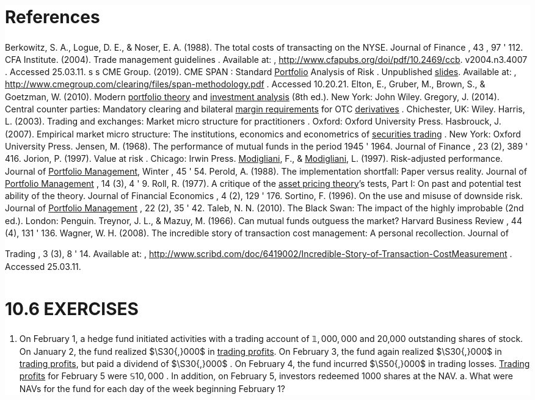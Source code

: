 # References  

Berkowitz, S. A., Logue, D. E., & Noser, E. A. (1988). The total costs of transacting on the NYSE.  Journal of Finance , 43 , 97 ' 112. CFA Institute. (2004).  Trade management guidelines . Available at:  , http://www.cfapubs.org/doi/pdf/10.2469/ccb. v2004.n3.4007 .  Accessed 25.03.11. s s CME Group. (2019). CME SPAN : Standard [Portfolio](../../Advanced%20Investments/An%20Asset%20Allocation%20Primer.md) Analysis of Risk . Unpublished [slides](../../Financial%20Markets%20and%20Institutions/III.%20Liquidity%20of%20Assets/Class%205-%20Private%20Information,%20Liquidity,%20and%20Securitization/Slides%20Note%209%20Bidask.not%20New%202020.md). Available at: , http://www.cmegroup.com/clearing/files/span-methodology.pdf .  Accessed 10.20.21. Elton, E., Gruber, M., Brown, S., & Goetzman, W. (2010).  Modern [portfolio theory](../Financial%20Engineering%20and%20Arbitrage%20in%20the%20Financial%20Markets/PART%20III%20THE%20PLAYERS/Chapter%2011%20-%20Individual%20Investors-A%20Survey%20of%20Modern%20Investment%20Theory/A%20Brief%20History%20of%20Investment%20Thought.md) and [investment analysis](../../Financial%20Markets%20and%20Institutions/III.%20Liquidity%20of%20Assets/Class%206-%20Bank%20Runs/Banks'%20Bonds%20Playing%20Role%20as%20I.md)  (8th ed.). New York: John Wiley. Gregory, J. (2014).  Central counter parties: Mandatory clearing and bilateral [margin requirements](../Fixed%20Income%20Securities%20Tools%20for%20Today's%20Markets/Chapter%2010/Case%20Study%20Mf%20Globals%20Repo-To-Maturity%20Trades.md) for OTC [derivatives](Chapter%209%20Arbitrage%20and%20Hedging%20With%20Options.md) . Chichester, UK: Wiley. Harris, L. (2003).  Trading and exchanges: Market micro structure for practitioners . Oxford: Oxford University Press. Hasbrouck, J. (2007).  Empirical market micro structure: The institutions, economics and econometrics of [securities trading](Chapter%203%20Financial%20Market%20Utilities.md) . New York: Oxford University Press. Jensen, M. (1968). The performance of mutual funds in the period 1945 ' 1964.  Journal of Finance ,  23 (2), 389 ' 416. Jorion, P. (1997).  Value at risk . Chicago: Irwin Press. [Modigliani](../Financial%20Asset%20Pricing%20Theory%20Overview/Chapter%2010%20-%20The%20Economics%20of%20the%20Term%20Structure%20of%20Interest%20Rates/Liquidity%20Preference%20Market%20Segmentation%20and%20P.md), F., & [Modigliani](../Financial%20Asset%20Pricing%20Theory%20Overview/Chapter%2010%20-%20The%20Economics%20of%20the%20Term%20Structure%20of%20Interest%20Rates/Liquidity%20Preference%20Market%20Segmentation%20and%20P.md), L. (1997). Risk-adjusted performance.  Journal of [Portfolio Management](../../Financial%20Engineering/Fixed%20Income%20Derivatives/The%20Impact%20of%20Option%20Strategies%20in%20Financial%20%20Portfolios%20Performance.md), Winter , 45 ' 54. Perold, A. (1988). The implementation shortfall: Paper versus reality.  Journal of [Portfolio Management](../../Financial%20Engineering/Fixed%20Income%20Derivatives/The%20Impact%20of%20Option%20Strategies%20in%20Financial%20%20Portfolios%20Performance.md) ,  14 (3), 4 ' 9. Roll, R. (1977). A critique of the [asset pricing theory](../Financial%20Asset%20Pricing%20Theory%20Overview/Chapter%209%20-%20Factor%20Models/Mean-Variance%20Efficient%20Returns%20and%20Pricing%20Fac.md)’s tests, Part I: On past and potential test ability of the theory. Journal of Financial Economics ,  4 (2), 129 ' 176. Sortino, F. (1996). On the use and misuse of downside risk.  Journal of [Portfolio Management](../../Financial%20Engineering/Fixed%20Income%20Derivatives/The%20Impact%20of%20Option%20Strategies%20in%20Financial%20%20Portfolios%20Performance.md) ,  22 (2), 35 ' 42. Taleb, N. N. (2010).  The Black Swan: The impact of the highly improbable  (2nd ed.). London: Penguin. Treynor, J. L., & Mazuy, M. (1966). Can mutual funds outguess the market?  Harvard Business Review ,  44 (4), 131 ' 136. Wagner, W. H. (2008). The incredible story of transaction cost management: A personal recollection.  Journal of  

Trading ,  3 (3), 8 ' 14. Available at:  , http://www.scribd.com/doc/6419002/Incredible-Story-of-Transaction-CostMeasurement .  Accessed 25.03.11.  
# 10.6 EXERCISES  

1.  On February 1, a hedge fund initiated activities with a trading account of   $\mathbb{1}{,}000{,}000$  and 20,000 outstanding shares of stock. On January 2, the fund realized  $\S30{,}000$   in [trading profits](Chapter%201%20Introduction%20to%20Securities%20Trading%20and%20Markets.md). On February 3, the fund again realized  $\S30{,}000$   in [trading profits](Chapter%201%20Introduction%20to%20Securities%20Trading%20and%20Markets.md), but paid a dividend of  $\S30{,}000$  . On February 4, the fund incurred  $\S50{,}000$   in trading losses. [Trading profits](Chapter%201%20Introduction%20to%20Securities%20Trading%20and%20Markets.md) for February 5 were  $\mathbb{S}10{,}000$  . In addition, on February 5, investors redeemed 1000 shares at the NAV. a.  What were NAVs for the fund for each day of the week beginning February 1?  
